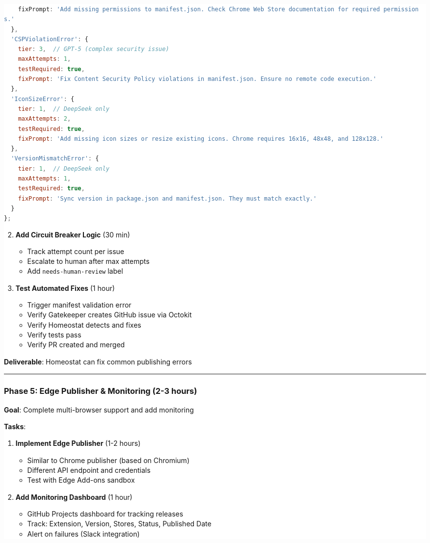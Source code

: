```javascript
    fixPrompt: 'Add missing permissions to manifest.json. Check Chrome Web Store documentation for required permissions.'
  },
  'CSPViolationError': {
    tier: 3,  // GPT-5 (complex security issue)
    maxAttempts: 1,
    testRequired: true,
    fixPrompt: 'Fix Content Security Policy violations in manifest.json. Ensure no remote code execution.'
  },
  'IconSizeError': {
    tier: 1,  // DeepSeek only
    maxAttempts: 2,
    testRequired: true,
    fixPrompt: 'Add missing icon sizes or resize existing icons. Chrome requires 16x16, 48x48, and 128x128.'
  },
  'VersionMismatchError': {
    tier: 1,  // DeepSeek only
    maxAttempts: 1,
    testRequired: true,
    fixPrompt: 'Sync version in package.json and manifest.json. They must match exactly.'
  }
};
```

2. **Add Circuit Breaker Logic** (30 min)
   - Track attempt count per issue
   - Escalate to human after max attempts
   - Add `needs-human-review` label

3. **Test Automated Fixes** (1 hour)
   - Trigger manifest validation error
   - Verify Gatekeeper creates GitHub issue via Octokit
   - Verify Homeostat detects and fixes
   - Verify tests pass
   - Verify PR created and merged

**Deliverable**: Homeostat can fix common publishing errors

---

### Phase 5: Edge Publisher & Monitoring (2-3 hours)

**Goal**: Complete multi-browser support and add monitoring

**Tasks**:

1. **Implement Edge Publisher** (1-2 hours)
   - Similar to Chrome publisher (based on Chromium)
   - Different API endpoint and credentials
   - Test with Edge Add-ons sandbox

2. **Add Monitoring Dashboard** (1 hour)
   - GitHub Projects dashboard for tracking releases
   - Track: Extension, Version, Stores, Status, Published Date
   - Alert on failures (Slack integration)
